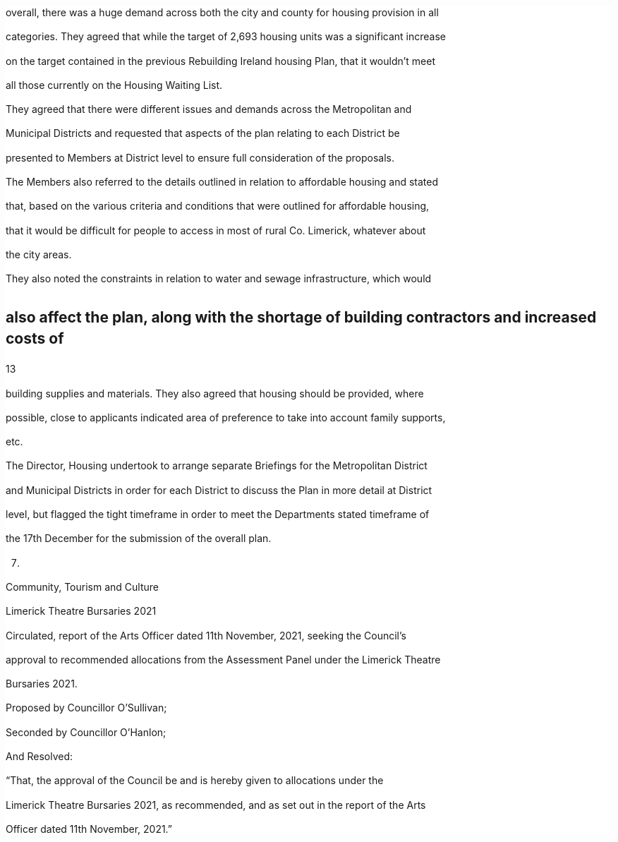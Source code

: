 overall, there was a huge demand across both the city and county for housing provision in all

categories. They agreed that while the target of 2,693 housing units was a significant increase

on the target contained in the previous Rebuilding Ireland housing Plan, that it wouldn’t meet

all those currently on the Housing Waiting List.

They agreed that there were different issues and demands across the Metropolitan and

Municipal Districts and requested that aspects of the plan relating to each District be

presented to Members at District level to ensure full consideration of the proposals.

The Members also referred to the details outlined in relation to affordable housing and stated

that, based on the various criteria and conditions that were outlined for affordable housing,

that it would be difficult for people to access in most of rural Co. Limerick, whatever about

the city areas.

They also noted the constraints in relation to water and sewage infrastructure, which would

also affect the plan, along with the shortage of building contractors and increased costs of
---
13

building supplies and materials. They also agreed that housing should be provided, where

possible, close to applicants indicated area of preference to take into account family supports,

etc.

The Director, Housing undertook to arrange separate Briefings for the Metropolitan District

and Municipal Districts in order for each District to discuss the Plan in more detail at District

level, but flagged the tight timeframe in order to meet the Departments stated timeframe of

the 17th December for the submission of the overall plan.

7.

Community, Tourism and Culture

Limerick Theatre Bursaries 2021

Circulated, report of the Arts Officer dated 11th November, 2021, seeking the Council’s

approval to recommended allocations from the Assessment Panel under the Limerick Theatre

Bursaries 2021.

Proposed by Councillor O’Sullivan;

Seconded by Councillor O’Hanlon;

And Resolved:

“That, the approval of the Council be and is hereby given to allocations under the

Limerick Theatre Bursaries 2021, as recommended, and as set out in the report of the Arts

Officer dated 11th November, 2021.”
